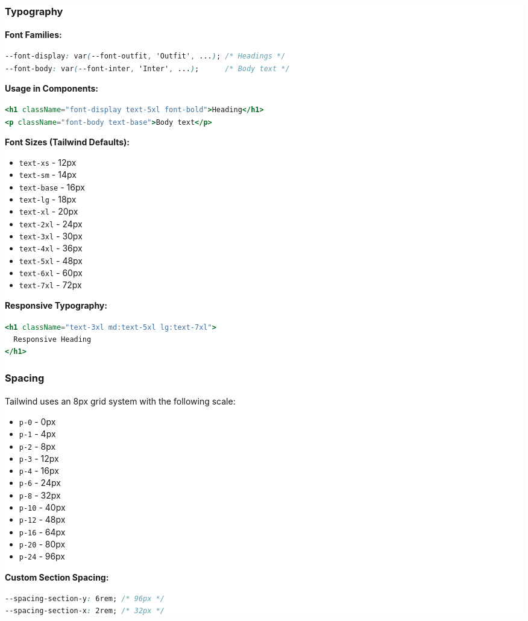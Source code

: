 ### Typography

**Font Families:**
```css
--font-display: var(--font-outfit, 'Outfit', ...); /* Headings */
--font-body: var(--font-inter, 'Inter', ...);      /* Body text */
```

**Usage in Components:**
```jsx
<h1 className="font-display text-5xl font-bold">Heading</h1>
<p className="font-body text-base">Body text</p>
```

**Font Sizes (Tailwind Defaults):**
- `text-xs` - 12px
- `text-sm` - 14px
- `text-base` - 16px
- `text-lg` - 18px
- `text-xl` - 20px
- `text-2xl` - 24px
- `text-3xl` - 30px
- `text-4xl` - 36px
- `text-5xl` - 48px
- `text-6xl` - 60px
- `text-7xl` - 72px

**Responsive Typography:**
```jsx
<h1 className="text-3xl md:text-5xl lg:text-7xl">
  Responsive Heading
</h1>
```

### Spacing

Tailwind uses an 8px grid system with the following scale:

- `p-0` - 0px
- `p-1` - 4px
- `p-2` - 8px
- `p-3` - 12px
- `p-4` - 16px
- `p-6` - 24px
- `p-8` - 32px
- `p-10` - 40px
- `p-12` - 48px
- `p-16` - 64px
- `p-20` - 80px
- `p-24` - 96px

**Custom Section Spacing:**
```css
--spacing-section-y: 6rem; /* 96px */
--spacing-section-x: 2rem; /* 32px */
```
